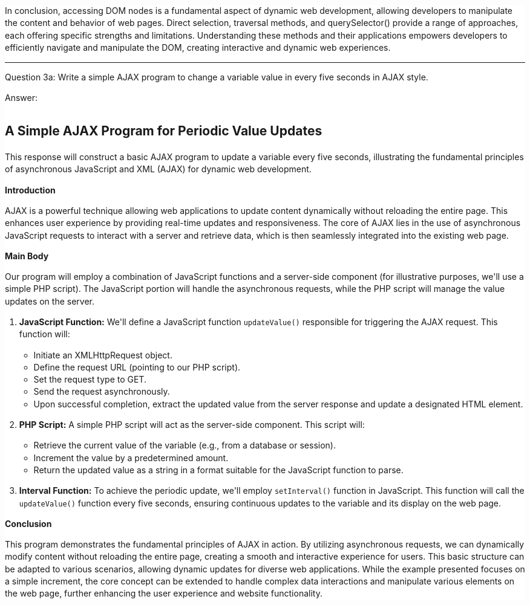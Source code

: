 In conclusion, accessing DOM nodes is a fundamental aspect of dynamic web development, allowing developers to manipulate the content and behavior of web pages. Direct selection, traversal methods, and querySelector() provide a range of approaches, each offering specific strengths and limitations. Understanding these methods and their applications empowers developers to efficiently navigate and manipulate the DOM, creating interactive and dynamic web experiences. 


--------------------------------------------------------------------------------

Question 3a:
Write a simple AJAX program to change a variable value in every five seconds in AJAX style.

Answer:
##  A Simple AJAX Program for Periodic Value Updates

This response will construct a basic AJAX program to update a variable every five seconds, illustrating the fundamental principles of asynchronous JavaScript and XML (AJAX) for dynamic web development. 

**Introduction**

AJAX is a powerful technique allowing web applications to update content dynamically without reloading the entire page. This enhances user experience by providing real-time updates and responsiveness. The core of AJAX lies in the use of asynchronous JavaScript requests to interact with a server and retrieve data, which is then seamlessly integrated into the existing web page. 

**Main Body**

Our program will employ a combination of JavaScript functions and a server-side component (for illustrative purposes, we'll use a simple PHP script). The JavaScript portion will handle the asynchronous requests, while the PHP script will manage the value updates on the server.

1. **JavaScript Function:** We'll define a JavaScript function `updateValue()` responsible for triggering the AJAX request. This function will:
    * Initiate an XMLHttpRequest object.
    * Define the request URL (pointing to our PHP script).
    * Set the request type to GET.
    * Send the request asynchronously.
    * Upon successful completion, extract the updated value from the server response and update a designated HTML element. 

2. **PHP Script:** A simple PHP script will act as the server-side component. This script will:
    * Retrieve the current value of the variable (e.g., from a database or session).
    * Increment the value by a predetermined amount.
    * Return the updated value as a string in a format suitable for the JavaScript function to parse.

3. **Interval Function:** To achieve the periodic update, we'll employ `setInterval()` function in JavaScript. This function will call the `updateValue()` function every five seconds, ensuring continuous updates to the variable and its display on the web page.

**Conclusion**

This program demonstrates the fundamental principles of AJAX in action. By utilizing asynchronous requests, we can dynamically modify content without reloading the entire page, creating a smooth and interactive experience for users. This basic structure can be adapted to various scenarios, allowing dynamic updates for diverse web applications. While the example presented focuses on a simple increment, the core concept can be extended to handle complex data interactions and manipulate various elements on the web page, further enhancing the user experience and website functionality.
